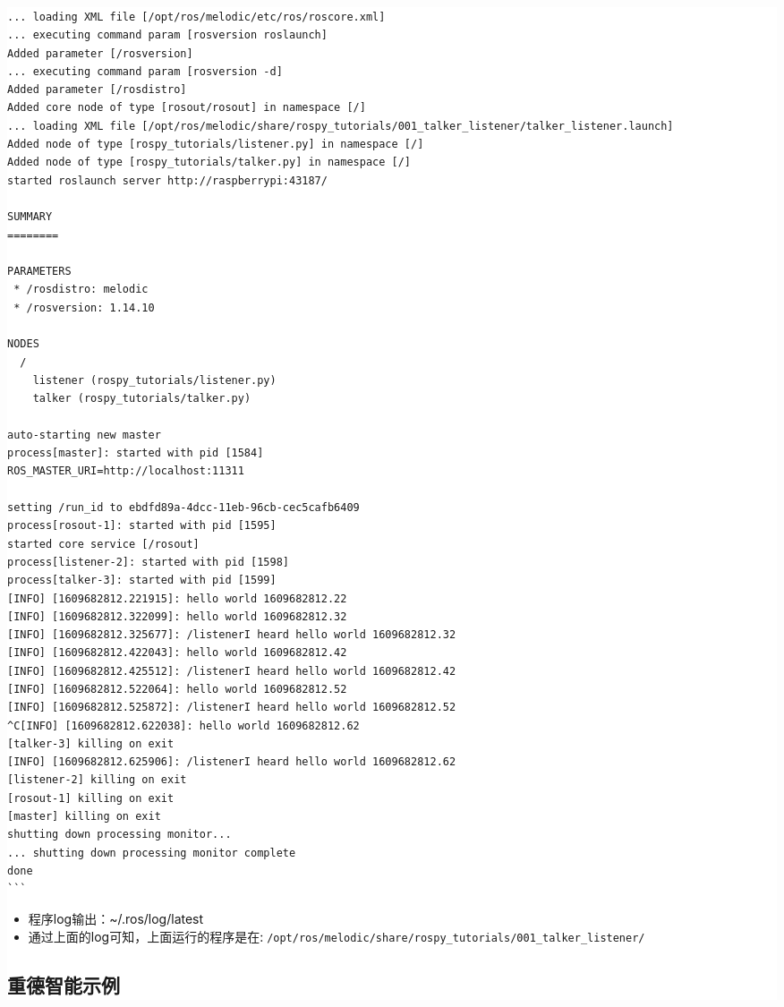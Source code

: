     ... loading XML file [/opt/ros/melodic/etc/ros/roscore.xml]
    ... executing command param [rosversion roslaunch]
    Added parameter [/rosversion]
    ... executing command param [rosversion -d]
    Added parameter [/rosdistro]
    Added core node of type [rosout/rosout] in namespace [/]
    ... loading XML file [/opt/ros/melodic/share/rospy_tutorials/001_talker_listener/talker_listener.launch]
    Added node of type [rospy_tutorials/listener.py] in namespace [/]
    Added node of type [rospy_tutorials/talker.py] in namespace [/]
    started roslaunch server http://raspberrypi:43187/
    
    SUMMARY
    ========
    
    PARAMETERS
     * /rosdistro: melodic
     * /rosversion: 1.14.10
    
    NODES
      /
        listener (rospy_tutorials/listener.py)
        talker (rospy_tutorials/talker.py)
    
    auto-starting new master
    process[master]: started with pid [1584]
    ROS_MASTER_URI=http://localhost:11311
    
    setting /run_id to ebdfd89a-4dcc-11eb-96cb-cec5cafb6409
    process[rosout-1]: started with pid [1595]
    started core service [/rosout]
    process[listener-2]: started with pid [1598]
    process[talker-3]: started with pid [1599]
    [INFO] [1609682812.221915]: hello world 1609682812.22
    [INFO] [1609682812.322099]: hello world 1609682812.32
    [INFO] [1609682812.325677]: /listenerI heard hello world 1609682812.32
    [INFO] [1609682812.422043]: hello world 1609682812.42
    [INFO] [1609682812.425512]: /listenerI heard hello world 1609682812.42
    [INFO] [1609682812.522064]: hello world 1609682812.52
    [INFO] [1609682812.525872]: /listenerI heard hello world 1609682812.52
    ^C[INFO] [1609682812.622038]: hello world 1609682812.62
    [talker-3] killing on exit
    [INFO] [1609682812.625906]: /listenerI heard hello world 1609682812.62
    [listener-2] killing on exit
    [rosout-1] killing on exit
    [master] killing on exit
    shutting down processing monitor...
    ... shutting down processing monitor complete
    done
    ```
  * 程序log输出：~/.ros/log/latest
  * 通过上面的log可知，上面运行的程序是在: `/opt/ros/melodic/share/rospy_tutorials/001_talker_listener/`

## 重德智能示例
